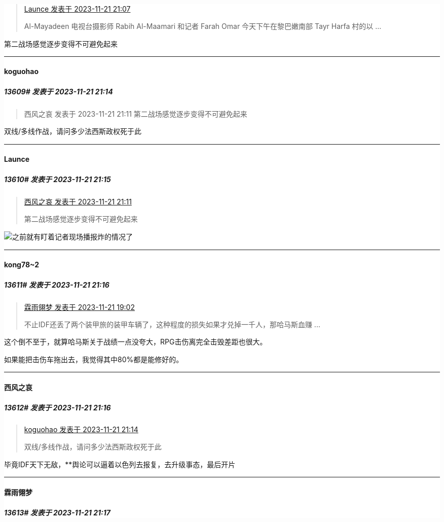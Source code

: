 <blockquote><a href="httphttps://bbs.saraba1st.com/2b/forum.php?mod=redirect&amp;goto=findpost&amp;pid=63103452&amp;ptid=2158153" target="_blank">Launce 发表于 2023-11-21 21:07</a>

Al-Mayadeen 电视台摄影师 Rabih Al-Maamari 和记者 Farah Omar 今天下午在黎巴嫩南部 Tayr Harfa 村的以 ...</blockquote>
第二战场感觉逐步变得不可避免起来


*****

####  koguohao  
##### 13609#       发表于 2023-11-21 21:14

<blockquote>西风之哀 发表于 2023-11-21 21:11
第二战场感觉逐步变得不可避免起来</blockquote>
双线/多线作战，请问多少法西斯政权死于此

*****

####  Launce  
##### 13610#       发表于 2023-11-21 21:15

<blockquote><a href="httphttps://bbs.saraba1st.com/2b/forum.php?mod=redirect&amp;goto=findpost&amp;pid=63103492&amp;ptid=2158153" target="_blank">西风之哀 发表于 2023-11-21 21:11</a>

第二战场感觉逐步变得不可避免起来</blockquote>
<img src="https://static.saraba1st.com/image/smiley/face2017/018.png" referrerpolicy="no-referrer">之前就有盯着记者现场播报炸的情况了

*****

####  kong78~2  
##### 13611#       发表于 2023-11-21 21:16

<blockquote><a href="httphttps://bbs.saraba1st.com/2b/forum.php?mod=redirect&amp;goto=findpost&amp;pid=63102403&amp;ptid=2158153" target="_blank">霖雨翎梦 发表于 2023-11-21 19:02</a>

不止IDF还丢了两个装甲旅的装甲车辆了，这种程度的损失如果才兑掉一千人，那哈马斯血赚 ...</blockquote>
这个倒不至于，就算哈马斯关于战绩一点没夸大，RPG击伤离完全击毁差距也很大。

如果能把击伤车拖出去，我觉得其中80%都是能修好的。

*****

####  西风之哀  
##### 13612#       发表于 2023-11-21 21:16

<blockquote><a href="httphttps://bbs.saraba1st.com/2b/forum.php?mod=redirect&amp;goto=findpost&amp;pid=63103522&amp;ptid=2158153" target="_blank">koguohao 发表于 2023-11-21 21:14</a>

双线/多线作战，请问多少法西斯政权死于此</blockquote>
毕竟IDF天下无敌，**舆论可以逼着以色列去报复，去升级事态，最后开片

*****

####  霖雨翎梦  
##### 13613#       发表于 2023-11-21 21:17
